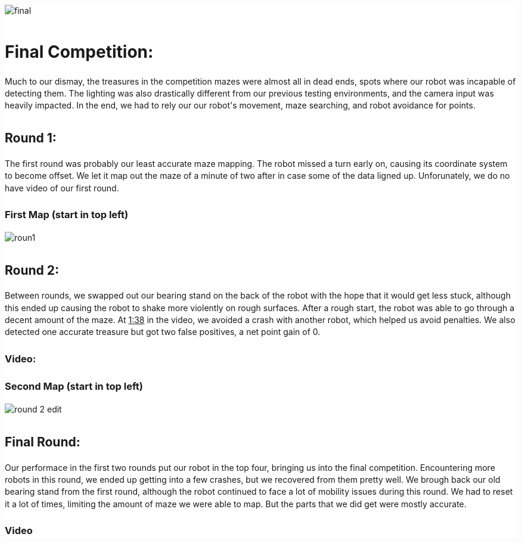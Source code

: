 <img width="650" alt="final" src="https://user-images.githubusercontent.com/12742304/49555098-99abf380-f8cc-11e8-9c18-31840095cb7e.jpeg">

# Final Competition:

Much to our dismay, the treasures in the competition mazes were almost all in dead ends, spots where our robot was incapable of detecting them. The lighting was also drastically different from our previous testing environments, and the camera input was heavily impacted. In the end, we had to rely our our robot's movement, maze searching, and robot avoidance for points. 

## Round 1:
The first round was probably our least accurate maze mapping. The robot missed a turn early on, causing its coordinate system to become offset. We let it map out the maze of a minute of two after in case some of the data ligned up. Unforunately, we do no have video of our first round. 

### First Map (start in top left)
<img width="650" alt="roun1" src="https://user-images.githubusercontent.com/12742304/49553054-e8a15b00-f8c3-11e8-9e20-9653dd98abe8.png">

## Round 2:
Between rounds, we swapped out our bearing stand on the back of the robot with the hope that it would get less stuck, although this ended up causing the robot to shake more violently on rough surfaces. After a rough start, the robot was able to go through a decent amount of the maze. At [1:38](https://youtu.be/5bCzWhZV19c?t=97) in the video, we avoided a crash with another robot, which helped us avoid penalties. We also detected one accurate treasure but got two false positives, a net point gain of 0. 

### Video: 

<iframe width="560" height="315" src="https://www.youtube.com/embed/5bCzWhZV19c" frameborder="0" allow="accelerometer; autoplay; encrypted-media; gyroscope; picture-in-picture" allowfullscreen></iframe>

### Second Map (start in top left)
<img width="646" alt="round 2 edit" src="https://user-images.githubusercontent.com/12742304/49554230-39678280-f8c9-11e8-91f9-049b6b8e98af.png">

## Final Round:
Our performace in the first two rounds put our robot in the top four, bringing us into the final competition. Encountering more robots in this round, we ended up getting into a few crashes, but we recovered from them pretty well. We brough back our old bearing stand from the first round, although the robot continued to face a lot of mobility issues during this round. We had to reset it a lot of times, limiting the amount of maze we were able to map. But the parts that we did get were mostly accurate. 

### Video
<iframe width="560" height="315" src="https://www.youtube.com/embed/RutlevhotMI" frameborder="0" allow="accelerometer; autoplay; encrypted-media; gyroscope; picture-in-picture" allowfullscreen></iframe>
